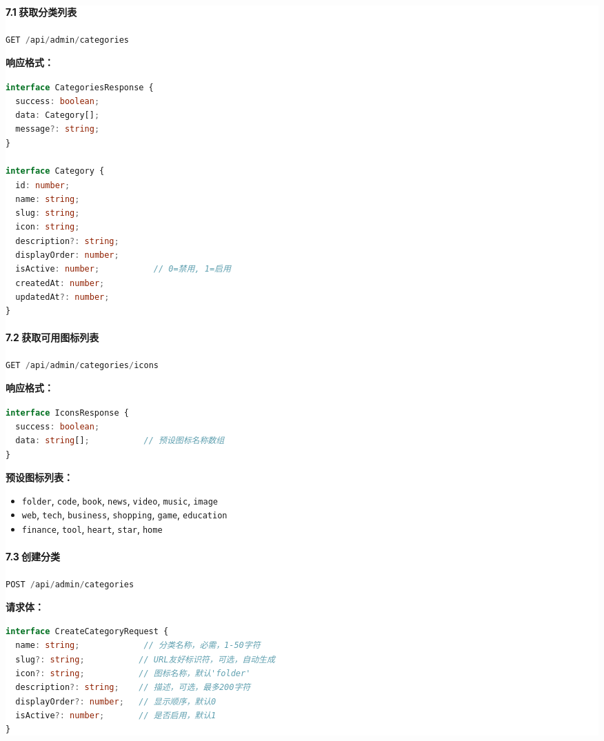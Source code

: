 #### 7.1 获取分类列表
```typescript
GET /api/admin/categories
```

**响应格式：**
```typescript
interface CategoriesResponse {
  success: boolean;
  data: Category[];
  message?: string;
}

interface Category {
  id: number;
  name: string;
  slug: string;
  icon: string;
  description?: string;
  displayOrder: number;
  isActive: number;           // 0=禁用, 1=启用
  createdAt: number;
  updatedAt?: number;
}
```

#### 7.2 获取可用图标列表
```typescript
GET /api/admin/categories/icons
```

**响应格式：**
```typescript
interface IconsResponse {
  success: boolean;
  data: string[];           // 预设图标名称数组
}
```

**预设图标列表：**
- `folder`, `code`, `book`, `news`, `video`, `music`, `image`
- `web`, `tech`, `business`, `shopping`, `game`, `education`  
- `finance`, `tool`, `heart`, `star`, `home`

#### 7.3 创建分类
```typescript
POST /api/admin/categories
```

**请求体：**
```typescript
interface CreateCategoryRequest {
  name: string;             // 分类名称，必需，1-50字符
  slug?: string;           // URL友好标识符，可选，自动生成
  icon?: string;           // 图标名称，默认'folder'
  description?: string;    // 描述，可选，最多200字符
  displayOrder?: number;   // 显示顺序，默认0
  isActive?: number;       // 是否启用，默认1
}
```
